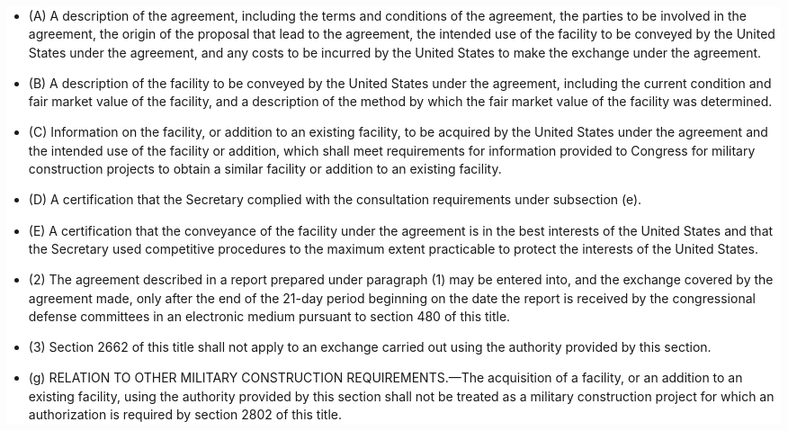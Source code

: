   * (A) A description of the agreement, including the terms and conditions of the agreement, the parties to be involved in the agreement, the origin of the proposal that lead to the agreement, the intended use of the facility to be conveyed by the United States under the agreement, and any costs to be incurred by the United States to make the exchange under the agreement.

  * (B) A description of the facility to be conveyed by the United States under the agreement, including the current condition and fair market value of the facility, and a description of the method by which the fair market value of the facility was determined.

  * (C) Information on the facility, or addition to an existing facility, to be acquired by the United States under the agreement and the intended use of the facility or addition, which shall meet requirements for information provided to Congress for military construction projects to obtain a similar facility or addition to an existing facility.

  * (D) A certification that the Secretary complied with the consultation requirements under subsection (e).

  * (E) A certification that the conveyance of the facility under the agreement is in the best interests of the United States and that the Secretary used competitive procedures to the maximum extent practicable to protect the interests of the United States.


* (2) The agreement described in a report prepared under paragraph (1) may be entered into, and the exchange covered by the agreement made, only after the end of the 21-day period beginning on the date the report is received by the congressional defense committees in an electronic medium pursuant to section 480 of this title.

* (3) Section 2662 of this title shall not apply to an exchange carried out using the authority provided by this section.

* (g) RELATION TO OTHER MILITARY CONSTRUCTION REQUIREMENTS.—The acquisition of a facility, or an addition to an existing facility, using the authority provided by this section shall not be treated as a military construction project for which an authorization is required by section 2802 of this title.